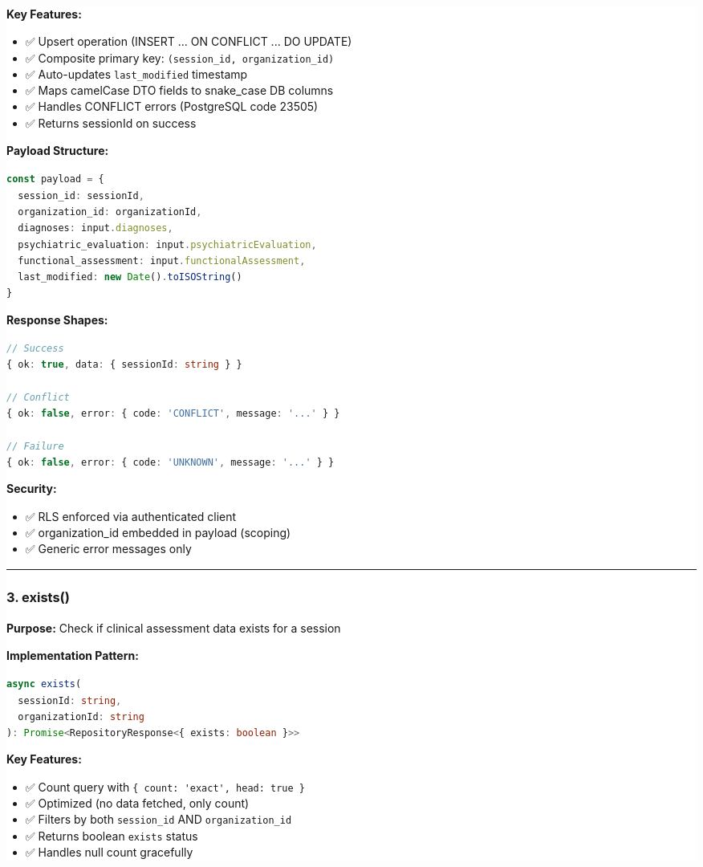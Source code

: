 **Key Features:**
- ✅ Upsert operation (INSERT ... ON CONFLICT ... DO UPDATE)
- ✅ Composite primary key: `(session_id, organization_id)`
- ✅ Auto-updates `last_modified` timestamp
- ✅ Maps camelCase DTO fields to snake_case DB columns
- ✅ Handles CONFLICT errors (PostgreSQL code 23505)
- ✅ Returns sessionId on success

**Payload Structure:**
```typescript
const payload = {
  session_id: sessionId,
  organization_id: organizationId,
  diagnoses: input.diagnoses,
  psychiatric_evaluation: input.psychiatricEvaluation,
  functional_assessment: input.functionalAssessment,
  last_modified: new Date().toISOString()
}
```

**Response Shapes:**
```typescript
// Success
{ ok: true, data: { sessionId: string } }

// Conflict
{ ok: false, error: { code: 'CONFLICT', message: '...' } }

// Failure
{ ok: false, error: { code: 'UNKNOWN', message: '...' } }
```

**Security:**
- ✅ RLS enforced via authenticated client
- ✅ organization_id embedded in payload (scoping)
- ✅ Generic error messages only

---

### 3. exists()

**Purpose:** Check if clinical assessment data exists for a session

**Implementation Pattern:**
```typescript
async exists(
  sessionId: string,
  organizationId: string
): Promise<RepositoryResponse<{ exists: boolean }>>
```

**Key Features:**
- ✅ Count query with `{ count: 'exact', head: true }`
- ✅ Optimized (no data fetched, only count)
- ✅ Filters by both `session_id` AND `organization_id`
- ✅ Returns boolean `exists` status
- ✅ Handles null count gracefully
